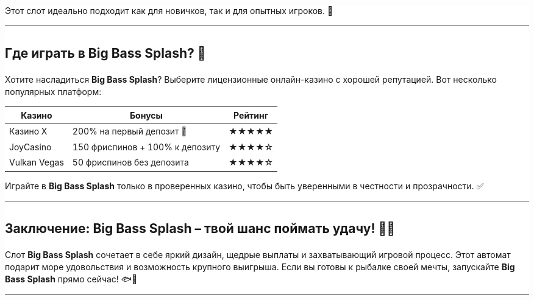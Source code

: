 Этот слот идеально подходит как для новичков, так и для опытных игроков. 🎉

---

## Где играть в Big Bass Splash? 🎰

Хотите насладиться **Big Bass Splash**? Выберите лицензионные онлайн-казино с хорошей репутацией. Вот несколько популярных платформ:

| **Казино**          | **Бонусы**                      | **Рейтинг**       |
|----------------------|----------------------------------|-------------------|
| Казино X            | 200% на первый депозит 🎁       | ★★★★★            |
| JoyCasino           | 150 фриспинов + 100% к депозиту | ★★★★☆            |
| Vulkan Vegas        | 50 фриспинов без депозита       | ★★★★☆            |

Играйте в **Big Bass Splash** только в проверенных казино, чтобы быть уверенными в честности и прозрачности. ✅

---

## Заключение: Big Bass Splash – твой шанс поймать удачу! 🎣💵

Слот **Big Bass Splash** сочетает в себе яркий дизайн, щедрые выплаты и захватывающий игровой процесс. Этот автомат подарит море удовольствия и возможность крупного выигрыша. Если вы готовы к рыбалке своей мечты, запускайте **Big Bass Splash** прямо сейчас! 🐟🎰

---
